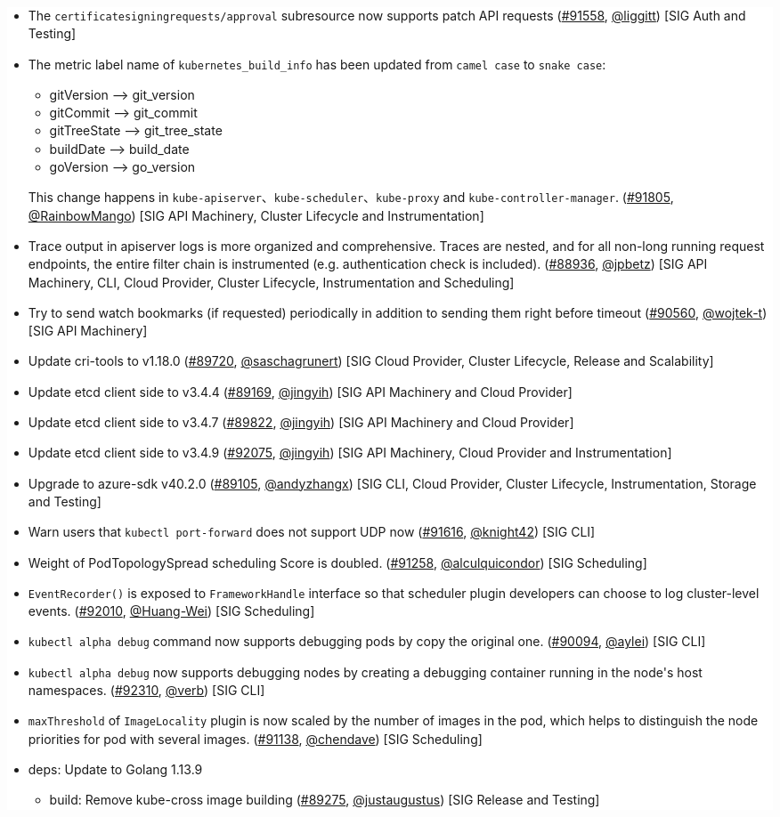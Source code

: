 - The `certificatesigningrequests/approval` subresource now supports patch API requests ([#91558](https://github.com/kubernetes/kubernetes/pull/91558), [@liggitt](https://github.com/liggitt)) [SIG Auth and Testing]
- The metric label name of `kubernetes_build_info` has been updated from `camel case` to `snake case`:
  - gitVersion --> git_version
  - gitCommit --> git_commit
  - gitTreeState --> git_tree_state
  - buildDate --> build_date
  - goVersion --> go_version
  
  This change happens in `kube-apiserver`、`kube-scheduler`、`kube-proxy` and `kube-controller-manager`. ([#91805](https://github.com/kubernetes/kubernetes/pull/91805), [@RainbowMango](https://github.com/RainbowMango)) [SIG API Machinery, Cluster Lifecycle and Instrumentation]
- Trace output in apiserver logs is more organized and comprehensive. Traces are nested, and for all non-long running request endpoints, the entire filter chain is instrumented (e.g. authentication check is included). ([#88936](https://github.com/kubernetes/kubernetes/pull/88936), [@jpbetz](https://github.com/jpbetz)) [SIG API Machinery, CLI, Cloud Provider, Cluster Lifecycle, Instrumentation and Scheduling]
- Try to send watch bookmarks (if requested) periodically in addition to sending them right before timeout ([#90560](https://github.com/kubernetes/kubernetes/pull/90560), [@wojtek-t](https://github.com/wojtek-t)) [SIG API Machinery]
- Update cri-tools to v1.18.0 ([#89720](https://github.com/kubernetes/kubernetes/pull/89720), [@saschagrunert](https://github.com/saschagrunert)) [SIG Cloud Provider, Cluster Lifecycle, Release and Scalability]
- Update etcd client side to v3.4.4 ([#89169](https://github.com/kubernetes/kubernetes/pull/89169), [@jingyih](https://github.com/jingyih)) [SIG API Machinery and Cloud Provider]
- Update etcd client side to v3.4.7 ([#89822](https://github.com/kubernetes/kubernetes/pull/89822), [@jingyih](https://github.com/jingyih)) [SIG API Machinery and Cloud Provider]
- Update etcd client side to v3.4.9 ([#92075](https://github.com/kubernetes/kubernetes/pull/92075), [@jingyih](https://github.com/jingyih)) [SIG API Machinery, Cloud Provider and Instrumentation]
- Upgrade to azure-sdk v40.2.0 ([#89105](https://github.com/kubernetes/kubernetes/pull/89105), [@andyzhangx](https://github.com/andyzhangx)) [SIG CLI, Cloud Provider, Cluster Lifecycle, Instrumentation, Storage and Testing]
- Warn users that `kubectl port-forward` does not support UDP now ([#91616](https://github.com/kubernetes/kubernetes/pull/91616), [@knight42](https://github.com/knight42)) [SIG CLI]
- Weight of PodTopologySpread scheduling Score is doubled. ([#91258](https://github.com/kubernetes/kubernetes/pull/91258), [@alculquicondor](https://github.com/alculquicondor)) [SIG Scheduling]
- `EventRecorder()` is exposed to `FrameworkHandle` interface so that scheduler plugin developers can choose to log cluster-level events. ([#92010](https://github.com/kubernetes/kubernetes/pull/92010), [@Huang-Wei](https://github.com/Huang-Wei)) [SIG Scheduling]
- `kubectl alpha debug` command now supports debugging pods by copy the original one. ([#90094](https://github.com/kubernetes/kubernetes/pull/90094), [@aylei](https://github.com/aylei)) [SIG CLI]
- `kubectl alpha debug` now supports debugging nodes by creating a debugging container running in the node's host namespaces. ([#92310](https://github.com/kubernetes/kubernetes/pull/92310), [@verb](https://github.com/verb)) [SIG CLI]
- `maxThreshold` of `ImageLocality` plugin is now scaled by the number of images in the pod, which helps to distinguish the node priorities for pod with several images. ([#91138](https://github.com/kubernetes/kubernetes/pull/91138), [@chendave](https://github.com/chendave)) [SIG Scheduling]
- deps: Update to Golang 1.13.9
  - build: Remove kube-cross image building ([#89275](https://github.com/kubernetes/kubernetes/pull/89275), [@justaugustus](https://github.com/justaugustus)) [SIG Release and Testing]
